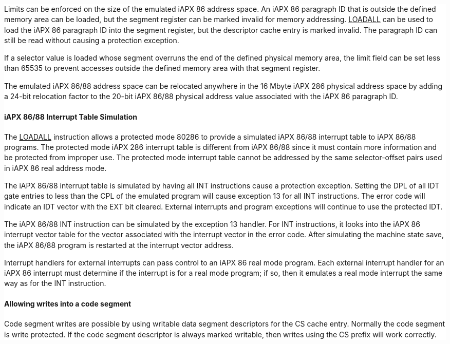 Limits can be enforced on the size of the emulated iAPX 86 address space. An iAPX 86 paragraph ID that is outside
the defined memory area can be loaded, but the segment register can be marked invalid for memory addressing.
[LOADALL](../loadall/) can be used to load the iAPX 86 paragraph ID into the segment register, but the descriptor
cache entry is marked invalid. The paragraph ID can still be read without causing a protection exception.

If a selector value is loaded whose segment overruns the end of the defined physical memory area, the limit field
can be set less than 65535 to prevent accesses outside the defined memory area with that segment register.

The emulated iAPX 86/88 address space can be relocated anywhere in the 16 Mbyte iAPX 286 physical address space by
adding a 24-bit relocation factor to the 20-bit iAPX 86/88 physical address value associated with the iAPX 86
paragraph ID.

#### iAPX 86/88 Interrupt Table Simulation ####

The [LOADALL](../loadall/) instruction allows a protected mode 80286 to provide a simulated iAPX 86/88 interrupt
table to iAPX 86/88 programs. The protected mode iAPX 286 interrupt table is different from iAPX 86/88 since it must
contain more information and be protected from improper use. The protected mode interrupt table cannot be
addressed by the same selector-offset pairs used in iAPX 86 real address mode.

The iAPX 86/88 interrupt table is simulated by having all INT instructions cause a protection exception.
Setting the DPL of all IDT gate entries to less than the CPL of the emulated program will cause exception 13
for all INT instructions. The error code will indicate an IDT vector with the EXT bit cleared. External
interrupts and program exceptions will continue to use the protected IDT.

The iAPX 86/88 INT instruction can be simulated by the exception 13 handler. For INT instructions, it looks
into the iAPX 86 interrupt vector table for the vector associated with the interrupt vector in the error code.
After simulating the machine state save, the iAPX 86/88 program is restarted at the interrupt vector address.

Interrupt handlers for external interrupts can pass control to an iAPX 86 real mode program. Each external
interrupt handler for an iAPX 86 interrupt must determine if the interrupt is for a real mode program; if so,
then it emulates a real mode interrupt the same way as for the INT instruction.

#### Allowing writes into a code segment ####

Code segment writes are possible by using writable data segment descriptors for the CS cache entry.
Normally the code segment is write protected. If the code segment descriptor is always marked writable,
then writes using the CS prefix will work correctly.
